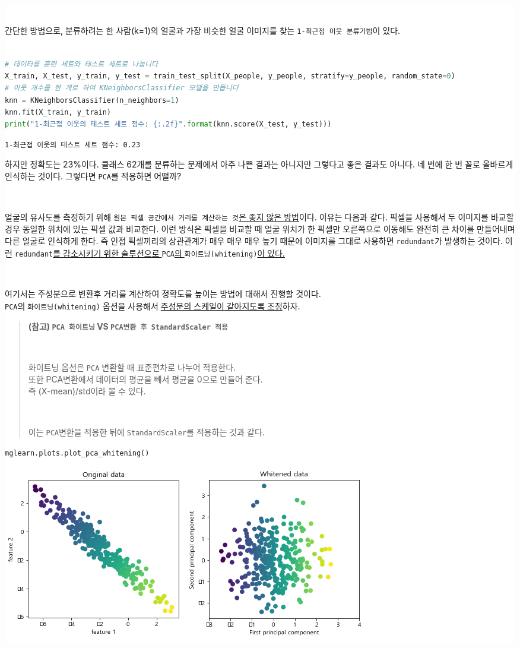 <br>

간단한 방법으로, 분류하려는 한 사람(k=1)의 얼굴과 가장 비슷한 얼굴 이미지를 찾는 `1-최근접 이웃 분류기법`이 있다.


```python

# 데이터를 훈련 세트와 테스트 세트로 나눕니다
X_train, X_test, y_train, y_test = train_test_split(X_people, y_people, stratify=y_people, random_state=0)
# 이웃 개수를 한 개로 하여 KNeighborsClassifier 모델을 만듭니다
knn = KNeighborsClassifier(n_neighbors=1)
knn.fit(X_train, y_train)
print("1-최근접 이웃의 테스트 세트 점수: {:.2f}".format(knn.score(X_test, y_test)))
```

    1-최근접 이웃의 테스트 세트 점수: 0.23
    

하지만 정확도는 23%이다. 클래스 62개를 분류하는 문제에서 아주 나쁜 결과는 아니지만 그렇다고 좋은 결과도 아니다. 네 번에 한 번 꼴로 올바르게 인식하는 것이다. 그렇다면 `PCA`를 적용하면 어떨까?

<br>

얼굴의 유사도를 측정하기 위해 `원본 픽셀 공간에서 거리를 계산하는 것`<u>은 좋지 않은 방법</u>이다. 이유는 다음과 같다. 픽셀을 사용해서 두 이미지를 바교할 경우 동일한 위치에 있는 픽셀 값과 비교한다. 이런 방식은 픽셀을 비교할 때 얼굴 위치가 한 픽셀만 오른쪽으로 이동해도 완전히 큰 차이를 만들어내며 다른 얼굴로 인식하게 한다. 즉 인접 픽셀끼리의 상관관계가 매우 매우 매우 높기 때문에 이미지를 그대로 사용하면 `redundant`가 발생하는 것이다. 이런 `redundant`<u>를 감소시키기 위한 솔루션으로 </u>`PCA`<u>의 </u>`화이트닝(whitening)`<u>이 있다.</u>

<br>

여기서는 주성분으로 변환후 거리를 계산하여 정확도를 높이는 방법에 대해서 진행할 것이다.<br> `PCA`의 `화이트닝(whitening)` 옵션을 사용해서 <u>주성분의 스케일이 같아지도록 조정</u>하자.

> <b>(참고) `PCA 화이트닝` VS `PCA변환 후 StandardScaler 적용`</b>
>
> <br>
>
> 화이트닝 옵션은 `PCA` 변환할 때 표준편차로 나누어 적용한다.<br>
> 또한 PCA변환에서 데이터의 평균을 빼서 평균을 0으로 만들어 준다. <br>
> 즉 (X-mean)/std이라 볼 수 있다.<br>
>
> <br>
>
> 이는 `PCA`변환을 적용한 뒤에 `StandardScaler`를 적용하는 것과 같다.


```python
mglearn.plots.plot_pca_whitening()
```


![png](ML_PCA_files/ML_PCA_31_0.png)
